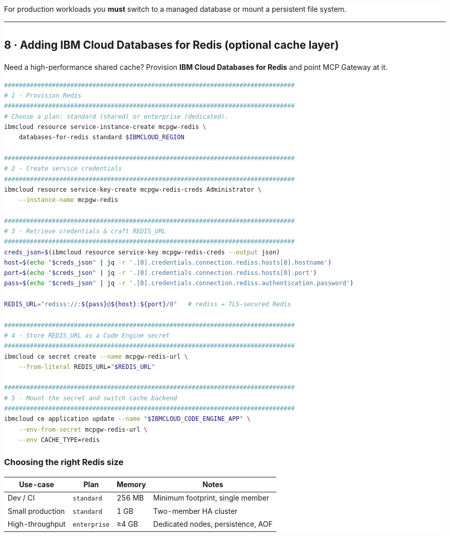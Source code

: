 For production workloads you **must** switch to a managed database or mount a persistent file system.

---

## 8 · Adding IBM Cloud Databases for Redis (optional cache layer)

Need a high-performance shared cache? Provision **IBM Cloud Databases for Redis**
and point MCP Gateway at it.

```bash
###############################################################################
# 1 · Provision Redis
###############################################################################
# Choose a plan: standard (shared) or enterprise (dedicated).
ibmcloud resource service-instance-create mcpgw-redis \
    databases-for-redis standard $IBMCLOUD_REGION

###############################################################################
# 2 · Create service credentials
###############################################################################
ibmcloud resource service-key-create mcpgw-redis-creds Administrator \
    --instance-name mcpgw-redis

###############################################################################
# 3 · Retrieve credentials & craft REDIS_URL
###############################################################################
creds_json=$(ibmcloud resource service-key mcpgw-redis-creds --output json)
host=$(echo "$creds_json" | jq -r '.[0].credentials.connection.rediss.hosts[0].hostname')
port=$(echo "$creds_json" | jq -r '.[0].credentials.connection.rediss.hosts[0].port')
pass=$(echo "$creds_json" | jq -r '.[0].credentials.connection.rediss.authentication.password')

REDIS_URL="rediss://:${pass}@${host}:${port}/0"   # rediss = TLS-secured Redis

###############################################################################
# 4 · Store REDIS_URL as a Code Engine secret
###############################################################################
ibmcloud ce secret create --name mcpgw-redis-url \
    --from-literal REDIS_URL="$REDIS_URL"

###############################################################################
# 5 · Mount the secret and switch cache backend
###############################################################################
ibmcloud ce application update --name "$IBMCLOUD_CODE_ENGINE_APP" \
    --env-from-secret mcpgw-redis-url \
    --env CACHE_TYPE=redis
```

### Choosing the right Redis size

| Use-case         | Plan         | Memory | Notes                             |
| ---------------- | ------------ | ------ | --------------------------------- |
| Dev / CI         | `standard`   | 256 MB | Minimum footprint, single member  |
| Small production | `standard`   | 1 GB   | Two-member HA cluster             |
| High-throughput  | `enterprise` | ≥4 GB  | Dedicated nodes, persistence, AOF |
